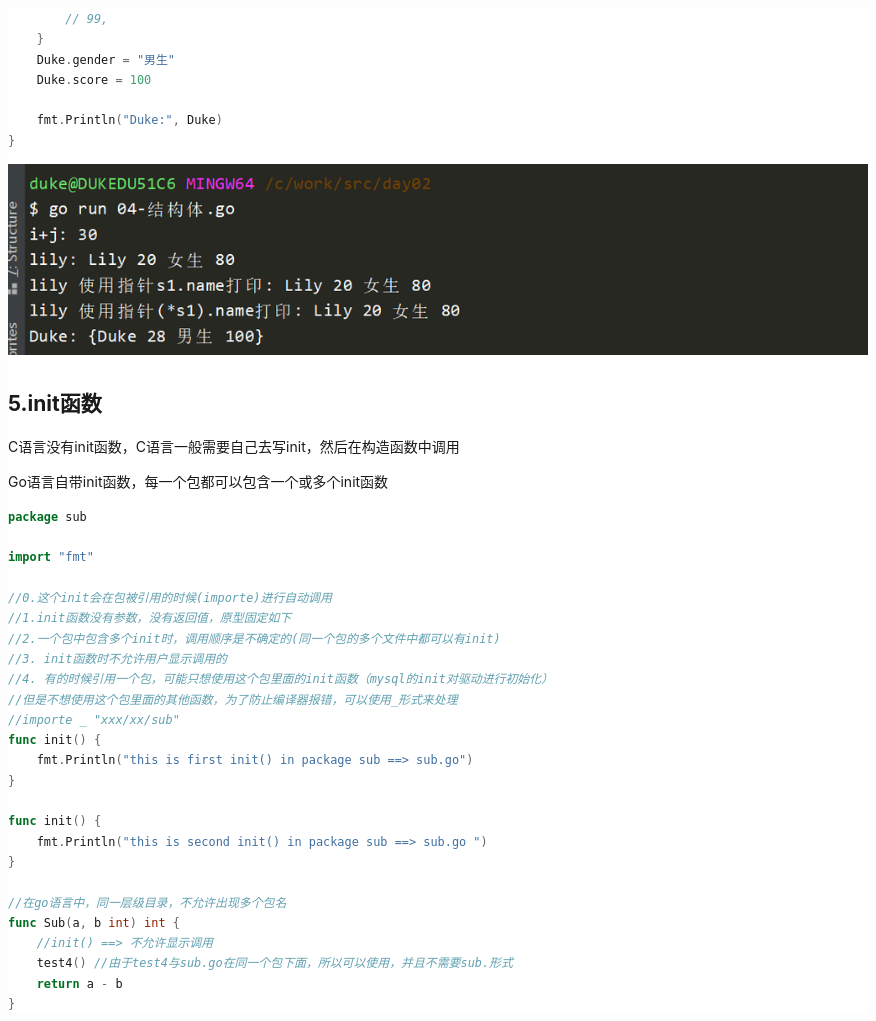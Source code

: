 ```go
		// 99,
	}
	Duke.gender = "男生"
	Duke.score = 100

	fmt.Println("Duke:", Duke)
}

```

![1586053683685](assets/1586053683685.png)



## 5.init函数

C语言没有init函数，C语言一般需要自己去写init，然后在构造函数中调用

Go语言自带init函数，每一个包都可以包含一个或多个init函数

```go
package sub

import "fmt"

//0.这个init会在包被引用的时候(importe)进行自动调用
//1.init函数没有参数，没有返回值，原型固定如下
//2.一个包中包含多个init时，调用顺序是不确定的(同一个包的多个文件中都可以有init)
//3. init函数时不允许用户显示调用的
//4. 有的时候引用一个包，可能只想使用这个包里面的init函数（mysql的init对驱动进行初始化）
//但是不想使用这个包里面的其他函数，为了防止编译器报错，可以使用_形式来处理
//importe _ "xxx/xx/sub"
func init() {
	fmt.Println("this is first init() in package sub ==> sub.go")
}

func init() {
	fmt.Println("this is second init() in package sub ==> sub.go ")
}

//在go语言中，同一层级目录，不允许出现多个包名
func Sub(a, b int) int {
	//init() ==> 不允许显示调用
	test4() //由于test4与sub.go在同一个包下面，所以可以使用，并且不需要sub.形式
	return a - b
}

```
